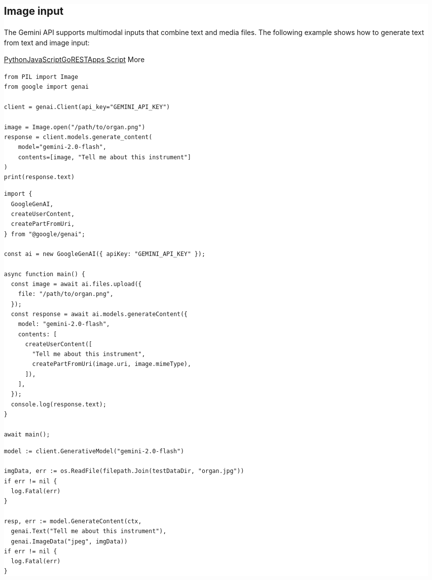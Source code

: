 ## Image input

The Gemini API supports multimodal inputs that combine text and media files.
The following example shows how to generate text from text and image input:

[Python](#python)[JavaScript](#javascript)[Go](#go)[REST](#rest)[Apps Script](#apps-script)
More

```
from PIL import Image
from google import genai

client = genai.Client(api_key="GEMINI_API_KEY")

image = Image.open("/path/to/organ.png")
response = client.models.generate_content(
    model="gemini-2.0-flash",
    contents=[image, "Tell me about this instrument"]
)
print(response.text)

```
```
import {
  GoogleGenAI,
  createUserContent,
  createPartFromUri,
} from "@google/genai";

const ai = new GoogleGenAI({ apiKey: "GEMINI_API_KEY" });

async function main() {
  const image = await ai.files.upload({
    file: "/path/to/organ.png",
  });
  const response = await ai.models.generateContent({
    model: "gemini-2.0-flash",
    contents: [
      createUserContent([
        "Tell me about this instrument",
        createPartFromUri(image.uri, image.mimeType),
      ]),
    ],
  });
  console.log(response.text);
}

await main();

```
```
model := client.GenerativeModel("gemini-2.0-flash")

imgData, err := os.ReadFile(filepath.Join(testDataDir, "organ.jpg"))
if err != nil {
  log.Fatal(err)
}

resp, err := model.GenerateContent(ctx,
  genai.Text("Tell me about this instrument"),
  genai.ImageData("jpeg", imgData))
if err != nil {
  log.Fatal(err)
}

```